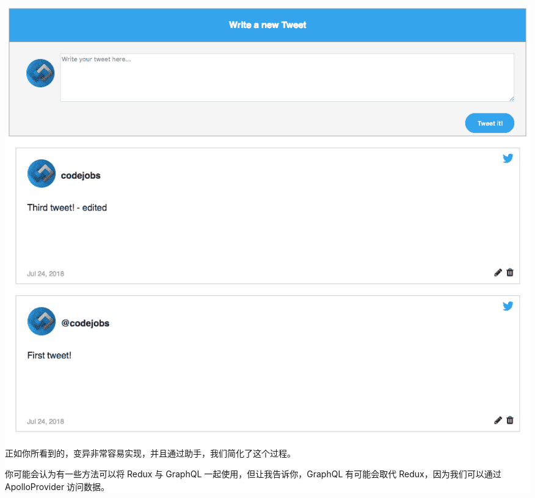 ![](img/d342e424-cabe-45a6-99e5-bfaff86550a4.png)

正如你所看到的，变异非常容易实现，并且通过助手，我们简化了这个过程。

你可能会认为有一些方法可以将 Redux 与 GraphQL 一起使用，但让我告诉你，GraphQL 有可能会取代 Redux，因为我们可以通过 ApolloProvider 访问数据。
